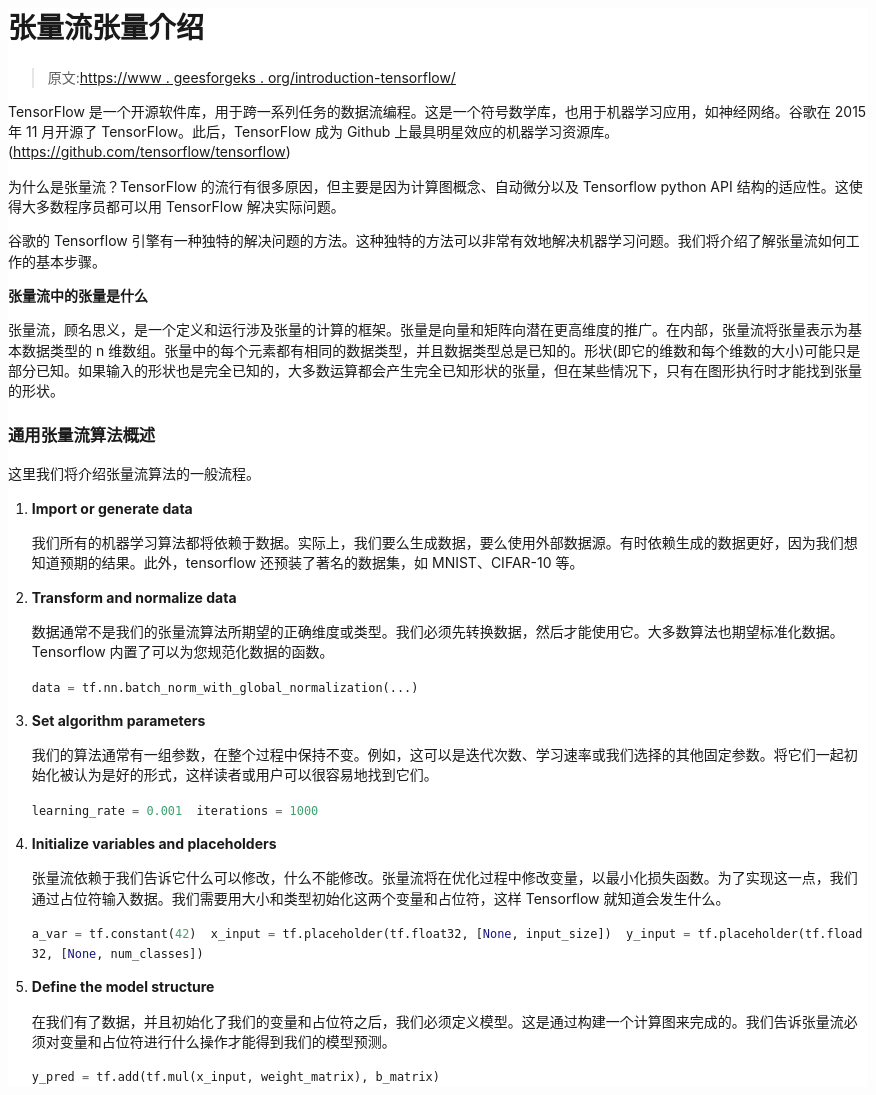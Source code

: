 # 张量流张量介绍

> 原文:[https://www . geesforgeks . org/introduction-tensorflow/](https://www.geeksforgeeks.org/introduction-tensor-tensorflow/)

TensorFlow 是一个开源软件库，用于跨一系列任务的数据流编程。这是一个符号数学库，也用于机器学习应用，如神经网络。谷歌在 2015 年 11 月开源了 TensorFlow。此后，TensorFlow 成为 Github 上最具明星效应的机器学习资源库。(https://github.com/tensorflow/tensorflow)

为什么是张量流？TensorFlow 的流行有很多原因，但主要是因为计算图概念、自动微分以及 Tensorflow python API 结构的适应性。这使得大多数程序员都可以用 TensorFlow 解决实际问题。

谷歌的 Tensorflow 引擎有一种独特的解决问题的方法。这种独特的方法可以非常有效地解决机器学习问题。我们将介绍了解张量流如何工作的基本步骤。

**张量流中的张量是什么**

张量流，顾名思义，是一个定义和运行涉及张量的计算的框架。张量是向量和矩阵向潜在更高维度的推广。在内部，张量流将张量表示为基本数据类型的 n 维数组。张量中的每个元素都有相同的数据类型，并且数据类型总是已知的。形状(即它的维数和每个维数的大小)可能只是部分已知。如果输入的形状也是完全已知的，大多数运算都会产生完全已知形状的张量，但在某些情况下，只有在图形执行时才能找到张量的形状。

### 通用张量流算法概述

这里我们将介绍张量流算法的一般流程。

1.  **Import or generate data**

    我们所有的机器学习算法都将依赖于数据。实际上，我们要么生成数据，要么使用外部数据源。有时依赖生成的数据更好，因为我们想知道预期的结果。此外，tensorflow 还预装了著名的数据集，如 MNIST、CIFAR-10 等。

2.  **Transform and normalize data**

    数据通常不是我们的张量流算法所期望的正确维度或类型。我们必须先转换数据，然后才能使用它。大多数算法也期望标准化数据。Tensorflow 内置了可以为您规范化数据的函数。

    ```py
    data = tf.nn.batch_norm_with_global_normalization(...)
    ```

3.  **Set algorithm parameters**

    我们的算法通常有一组参数，在整个过程中保持不变。例如，这可以是迭代次数、学习速率或我们选择的其他固定参数。将它们一起初始化被认为是好的形式，这样读者或用户可以很容易地找到它们。

    ```py
    learning_rate = 0.001  iterations = 1000
    ```

4.  **Initialize variables and placeholders**

    张量流依赖于我们告诉它什么可以修改，什么不能修改。张量流将在优化过程中修改变量，以最小化损失函数。为了实现这一点，我们通过占位符输入数据。我们需要用大小和类型初始化这两个变量和占位符，这样 Tensorflow 就知道会发生什么。

    ```py
    a_var = tf.constant(42)  x_input = tf.placeholder(tf.float32, [None, input_size])  y_input = tf.placeholder(tf.fload32, [None, num_classes])
    ```

5.  **Define the model structure**

    在我们有了数据，并且初始化了我们的变量和占位符之后，我们必须定义模型。这是通过构建一个计算图来完成的。我们告诉张量流必须对变量和占位符进行什么操作才能得到我们的模型预测。

    ```py
    y_pred = tf.add(tf.mul(x_input, weight_matrix), b_matrix)
    ```
